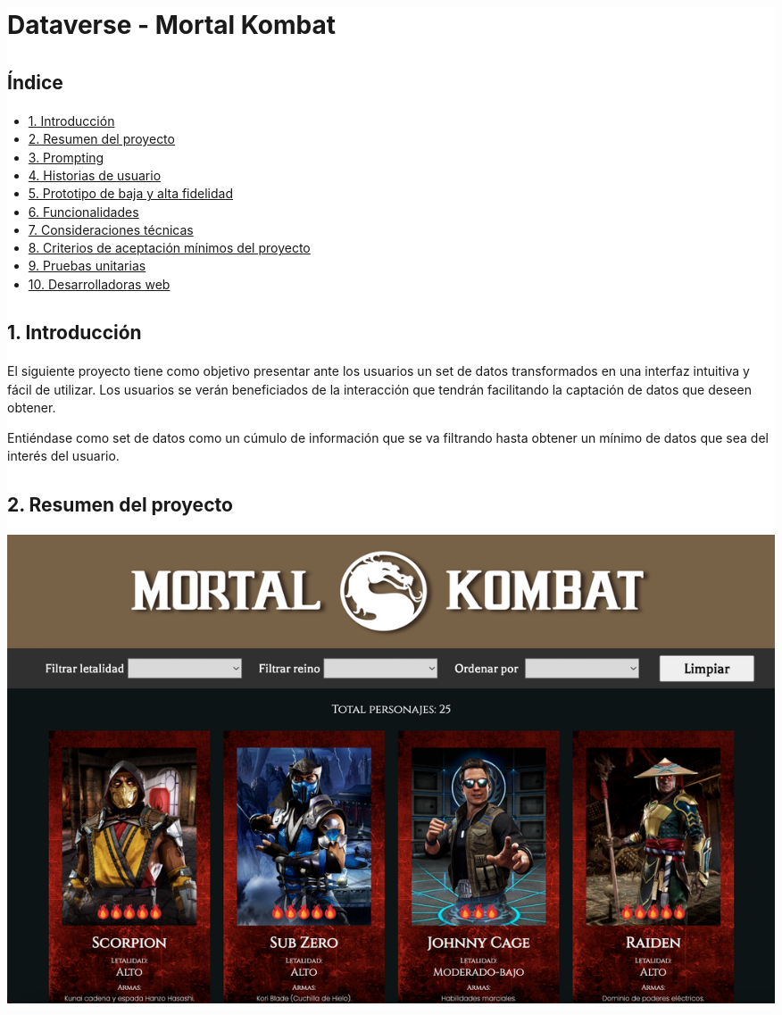 # Dataverse - Mortal Kombat

## Índice

* [1. Introducción](#1-introducción)
* [2. Resumen del proyecto](#2-resumen-del-proyecto)
* [3. Prompting](#3-prompting)
* [4. Historias de usuario](#4-historias-de-usuario)
* [5. Prototipo de baja y alta fidelidad](#5-Prototipo-de-baja-y-alta-fidelidad)
* [6. Funcionalidades](#6-funcionalidades)
* [7. Consideraciones técnicas](#7-Consideraciones-técnicas)
* [8. Criterios de aceptación mínimos del proyecto](#8-criterios-de-aceptación-mínimos-del-proyecto)
* [9. Pruebas unitarias](#9-Pruebas-unitarias)
* [10. Desarrolladoras web](#8-desarrolladoras-web)

## 1. Introducción

El siguiente proyecto tiene como objetivo presentar ante los usuarios un set de datos transformados en una interfaz intuitiva y fácil de utilizar. Los usuarios se verán beneficiados de la interacción que tendrán facilitando la captación de datos que deseen obtener.

Entiéndase como set de datos como un cúmulo de información que se va filtrando hasta obtener un mínimo de datos que sea del interés del usuario.

## 2. Resumen del proyecto

![Captura-app](https://raw.githubusercontent.com/DanielaPosadas/DEV012-dataverse/main/Img%20readme/App-web.png)
